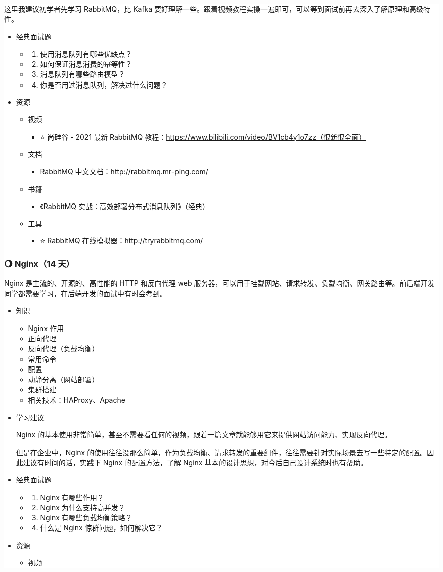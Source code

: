   这里我建议初学者先学习 RabbitMQ，比 Kafka 要好理解一些。跟着视频教程实操一遍即可，可以等到面试前再去深入了解原理和高级特性。
  
  
- 经典面试题

	- 1. 使用消息队列有哪些优缺点？
	- 2. 如何保证消息消费的幂等性？
	- 3. 消息队列有哪些路由模型？
	- 4. 你是否用过消息队列，解决过什么问题？

- 资源

	- 视频

		- ⭐ 尚硅谷 - 2021 最新 RabbitMQ 教程：https://www.bilibili.com/video/BV1cb4y1o7zz（很新很全面）

	- 文档

		- RabbitMQ 中文文档：http://rabbitmq.mr-ping.com/

	- 书籍

		- 《RabbitMQ 实战：高效部署分布式消息队列》（经典）

	- 工具

		- ⭐ RabbitMQ 在线模拟器：http://tryrabbitmq.com/

### 🌖 Nginx（14 天）

Nginx 是主流的、开源的、高性能的 HTTP 和反向代理 web 服务器，可以用于挂载网站、请求转发、负载均衡、网关路由等。前后端开发同学都需要学习，在后端开发的面试中有时会考到。


- 知识

	- Nginx 作用
	- 正向代理
	- 反向代理（负载均衡）
	- 常用命令
	- 配置
	- 动静分离（网站部署）
	- 集群搭建
	- 相关技术：HAProxy、Apache

- 学习建议

  Nginx 的基本使用非常简单，甚至不需要看任何的视频，跟着一篇文章就能够用它来提供网站访问能力、实现反向代理。
  
  但是在企业中，Nginx 的使用往往没那么简单，作为负载均衡、请求转发的重要组件，往往需要针对实际场景去写一些特定的配置。因此建议有时间的话，实践下 Nginx 的配置方法，了解 Nginx 基本的设计思想，对今后自己设计系统时也有帮助。
  
  
- 经典面试题

	- 1. Nginx 有哪些作用？
	- 2. Nginx 为什么支持高并发？
	- 3. Nginx 有哪些负载均衡策略？
	- 4. 什么是 Nginx 惊群问题，如何解决它？

- 资源

	- 视频
